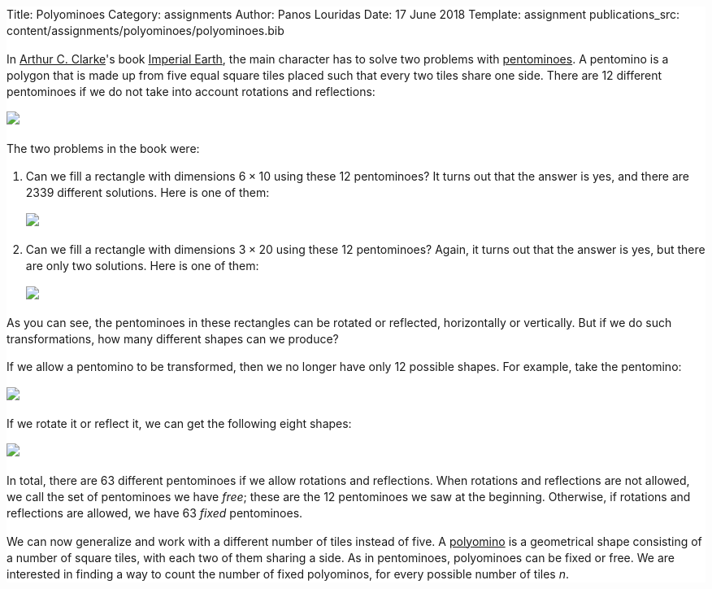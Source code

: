 Title: Polyominoes
Category: assignments
Author: Panos Louridas
Date: 17 June 2018
Template: assignment
publications_src: content/assignments/polyominoes/polyominoes.bib

In [Arthur C.
Clarke](https://en.wikipedia.org/wiki/Arthur_C._Clarke)'s book
[Imperial Earth](https://en.wikipedia.org/wiki/Imperial_Earth), the
main character has to solve two problems with
[pentominoes](https://en.wikipedia.org/wiki/Pentomino). A pentomino is
a polygon that is made up from five equal square tiles placed such
that every two tiles share one side. There are 12 different
pentominoes if we do not take into account rotations and reflections:

<img src="{attach}pentominoes_fixed.png" width="600"/>

The two problems in the book were:

1. Can we fill a rectangle with dimensions $6\times 10$ using these 12
   pentominoes? It turns out that the answer is yes, and there are
   2339 different solutions. Here is one of them:
   
     <img src="{attach}pentominoes_6_10.png" width="300"/>
     
2. Can we fill a rectangle with dimensions $3\times 20$ using these 12
  pentominoes? Again, it turns out that the answer is yes, but there
  are only two solutions. Here is one of them:
    
    <img src="{attach}pentominoes_3_20.png" width="600"/>

As you can see, the pentominoes in these rectangles can be rotated or
reflected, horizontally or vertically. But if we do such
transformations, how many different shapes can we produce?

If we allow a pentomino to be transformed, then we no longer have only
12 possible shapes. For example, take the pentomino:

<img src="{attach}pentomino_f.png" width="100"/>

If we rotate it or reflect it, we can get the following eight shapes:

<img src="{attach}pentominoes_f_free.png" width="600"/>

In total, there are 63 different pentominoes if we allow rotations and
reflections. When rotations and reflections are not allowed, we call
the set of pentominoes we have *free*; these are the 12 pentominoes we
saw at the beginning. Otherwise, if rotations and reflections are
allowed, we have 63 *fixed* pentominoes.

We can now generalize and work with a different number of tiles
instead of five. A
[polyomino](https://en.wikipedia.org/wiki/Polyomino) is a geometrical
shape consisting of a number of square tiles, with each two of them
sharing a side. As in pentominoes, polyominoes can be fixed or free.
We are interested in finding a way to count the number of fixed
polyominos, for every possible number of tiles $n$.
